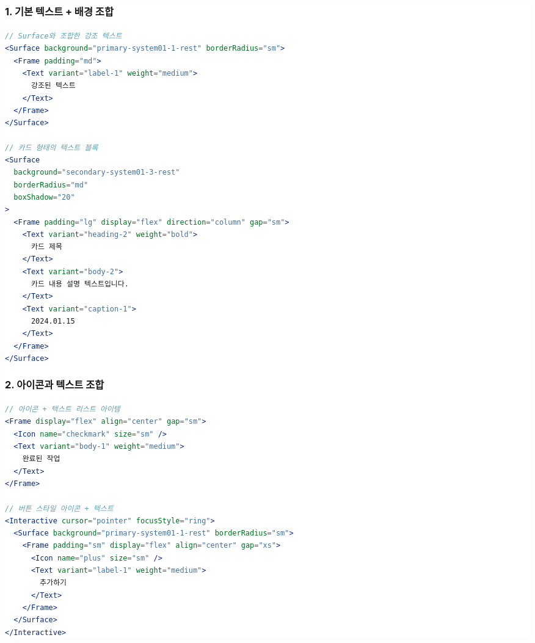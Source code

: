 ### 1. 기본 텍스트 + 배경 조합

```jsx
// Surface와 조합한 강조 텍스트
<Surface background="primary-system01-1-rest" borderRadius="sm">
  <Frame padding="md">
    <Text variant="label-1" weight="medium">
      강조된 텍스트
    </Text>
  </Frame>
</Surface>

// 카드 형태의 텍스트 블록
<Surface 
  background="secondary-system01-3-rest"
  borderRadius="md"
  boxShadow="20"
>
  <Frame padding="lg" display="flex" direction="column" gap="sm">
    <Text variant="heading-2" weight="bold">
      카드 제목
    </Text>
    <Text variant="body-2">
      카드 내용 설명 텍스트입니다.
    </Text>
    <Text variant="caption-1">
      2024.01.15
    </Text>
  </Frame>
</Surface>
```

### 2. 아이콘과 텍스트 조합

```jsx
// 아이콘 + 텍스트 리스트 아이템
<Frame display="flex" align="center" gap="sm">
  <Icon name="checkmark" size="sm" />
  <Text variant="body-1" weight="medium">
    완료된 작업
  </Text>
</Frame>

// 버튼 스타일 아이콘 + 텍스트
<Interactive cursor="pointer" focusStyle="ring">
  <Surface background="primary-system01-1-rest" borderRadius="sm">
    <Frame padding="sm" display="flex" align="center" gap="xs">
      <Icon name="plus" size="sm" />
      <Text variant="label-1" weight="medium">
        추가하기
      </Text>
    </Frame>
  </Surface>
</Interactive>
```
